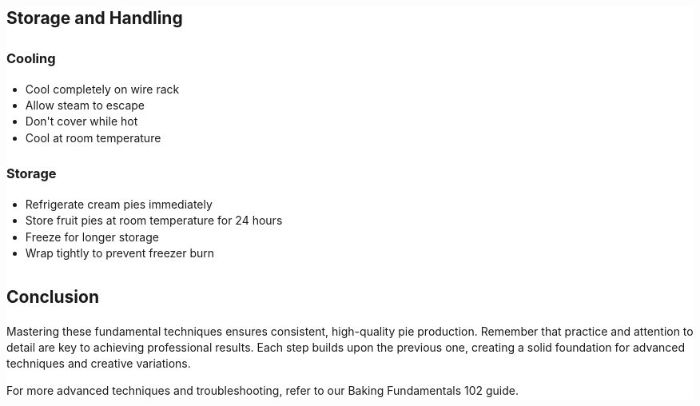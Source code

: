 ## Storage and Handling

### Cooling
- Cool completely on wire rack
- Allow steam to escape
- Don't cover while hot
- Cool at room temperature

### Storage
- Refrigerate cream pies immediately
- Store fruit pies at room temperature for 24 hours
- Freeze for longer storage
- Wrap tightly to prevent freezer burn

## Conclusion

Mastering these fundamental techniques ensures consistent, high-quality pie production. Remember that practice and attention to detail are key to achieving professional results. Each step builds upon the previous one, creating a solid foundation for advanced techniques and creative variations.

For more advanced techniques and troubleshooting, refer to our Baking Fundamentals 102 guide.
